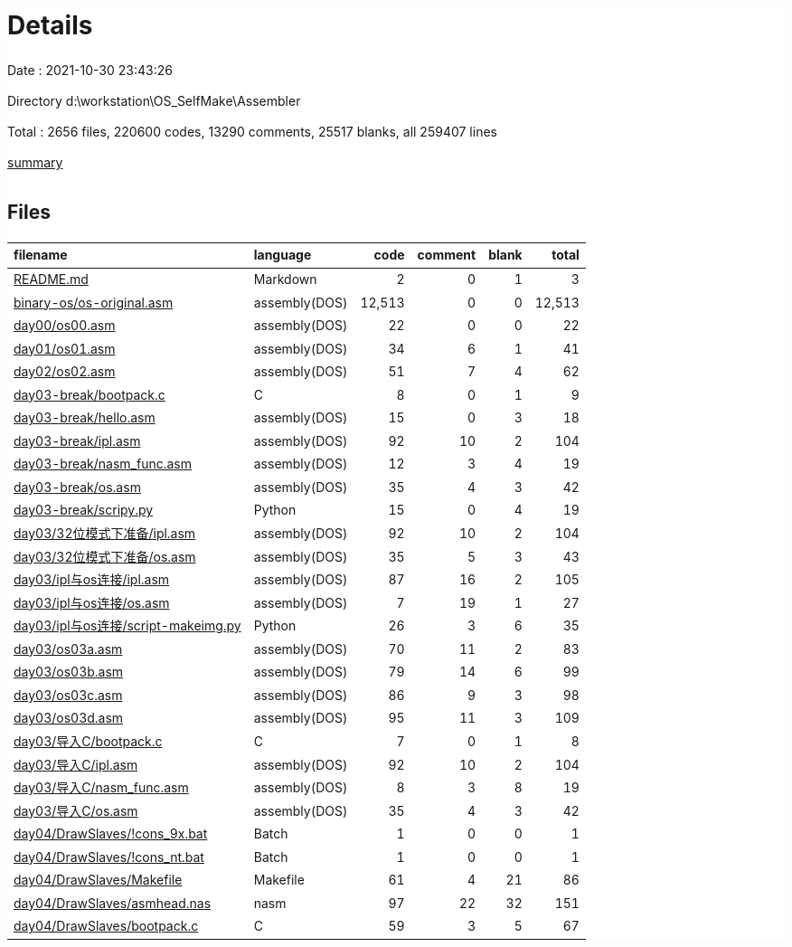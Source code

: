 # Details

Date : 2021-10-30 23:43:26

Directory d:\workstation\OS_SelfMake\Assembler

Total : 2656 files,  220600 codes, 13290 comments, 25517 blanks, all 259407 lines

[summary](results.md)

## Files
| filename | language | code | comment | blank | total |
| :--- | :--- | ---: | ---: | ---: | ---: |
| [README.md](/README.md) | Markdown | 2 | 0 | 1 | 3 |
| [binary-os/os-original.asm](/binary-os/os-original.asm) | assembly(DOS) | 12,513 | 0 | 0 | 12,513 |
| [day00/os00.asm](/day00/os00.asm) | assembly(DOS) | 22 | 0 | 0 | 22 |
| [day01/os01.asm](/day01/os01.asm) | assembly(DOS) | 34 | 6 | 1 | 41 |
| [day02/os02.asm](/day02/os02.asm) | assembly(DOS) | 51 | 7 | 4 | 62 |
| [day03-break/bootpack.c](/day03-break/bootpack.c) | C | 8 | 0 | 1 | 9 |
| [day03-break/hello.asm](/day03-break/hello.asm) | assembly(DOS) | 15 | 0 | 3 | 18 |
| [day03-break/ipl.asm](/day03-break/ipl.asm) | assembly(DOS) | 92 | 10 | 2 | 104 |
| [day03-break/nasm_func.asm](/day03-break/nasm_func.asm) | assembly(DOS) | 12 | 3 | 4 | 19 |
| [day03-break/os.asm](/day03-break/os.asm) | assembly(DOS) | 35 | 4 | 3 | 42 |
| [day03-break/scripy.py](/day03-break/scripy.py) | Python | 15 | 0 | 4 | 19 |
| [day03/32位模式下准备/ipl.asm](/day03/32位模式下准备/ipl.asm) | assembly(DOS) | 92 | 10 | 2 | 104 |
| [day03/32位模式下准备/os.asm](/day03/32位模式下准备/os.asm) | assembly(DOS) | 35 | 5 | 3 | 43 |
| [day03/ipl与os连接/ipl.asm](/day03/ipl与os连接/ipl.asm) | assembly(DOS) | 87 | 16 | 2 | 105 |
| [day03/ipl与os连接/os.asm](/day03/ipl与os连接/os.asm) | assembly(DOS) | 7 | 19 | 1 | 27 |
| [day03/ipl与os连接/script-makeimg.py](/day03/ipl与os连接/script-makeimg.py) | Python | 26 | 3 | 6 | 35 |
| [day03/os03a.asm](/day03/os03a.asm) | assembly(DOS) | 70 | 11 | 2 | 83 |
| [day03/os03b.asm](/day03/os03b.asm) | assembly(DOS) | 79 | 14 | 6 | 99 |
| [day03/os03c.asm](/day03/os03c.asm) | assembly(DOS) | 86 | 9 | 3 | 98 |
| [day03/os03d.asm](/day03/os03d.asm) | assembly(DOS) | 95 | 11 | 3 | 109 |
| [day03/导入C/bootpack.c](/day03/导入C/bootpack.c) | C | 7 | 0 | 1 | 8 |
| [day03/导入C/ipl.asm](/day03/导入C/ipl.asm) | assembly(DOS) | 92 | 10 | 2 | 104 |
| [day03/导入C/nasm_func.asm](/day03/导入C/nasm_func.asm) | assembly(DOS) | 8 | 3 | 8 | 19 |
| [day03/导入C/os.asm](/day03/导入C/os.asm) | assembly(DOS) | 35 | 4 | 3 | 42 |
| [day04/DrawSlaves/!cons_9x.bat](/day04/DrawSlaves/!cons_9x.bat) | Batch | 1 | 0 | 0 | 1 |
| [day04/DrawSlaves/!cons_nt.bat](/day04/DrawSlaves/!cons_nt.bat) | Batch | 1 | 0 | 0 | 1 |
| [day04/DrawSlaves/Makefile](/day04/DrawSlaves/Makefile) | Makefile | 61 | 4 | 21 | 86 |
| [day04/DrawSlaves/asmhead.nas](/day04/DrawSlaves/asmhead.nas) | nasm | 97 | 22 | 32 | 151 |
| [day04/DrawSlaves/bootpack.c](/day04/DrawSlaves/bootpack.c) | C | 59 | 3 | 5 | 67 |